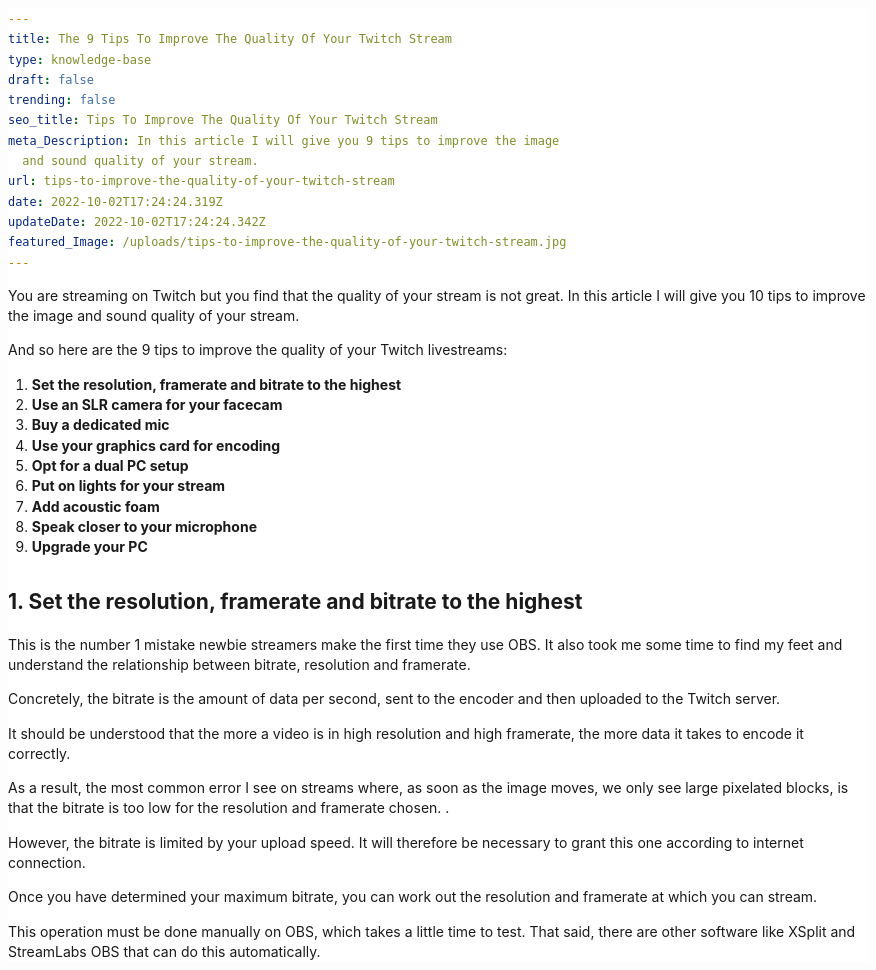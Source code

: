 ```yaml
---
title: The 9 Tips To Improve The Quality Of Your Twitch Stream
type: knowledge-base
draft: false
trending: false
seo_title: Tips To Improve The Quality Of Your Twitch Stream
meta_Description: In this article I will give you 9 tips to improve the image
  and sound quality of your stream.
url: tips-to-improve-the-quality-of-your-twitch-stream
date: 2022-10-02T17:24:24.319Z
updateDate: 2022-10-02T17:24:24.342Z
featured_Image: /uploads/tips-to-improve-the-quality-of-your-twitch-stream.jpg
---
```

You are streaming on Twitch but you find that the quality of your stream is not great. In this article I will give you 10 tips to improve the image and sound quality of your stream.

And so here are the 9 tips to improve the quality of your Twitch livestreams:



1. **Set the resolution, framerate and bitrate to the highest**
2. **Use an SLR camera for your facecam**
3. **Buy a dedicated mic**
4. **Use your graphics card for encoding**
5. **Opt for a dual PC setup**
6. **Put on lights for your stream**
7. **Add acoustic foam**
8. **Speak closer to your microphone**
9. **Upgrade your PC**

## 1. Set the resolution, framerate and bitrate to the highest

This is the number 1 mistake newbie streamers make the first time they use OBS. It also took me some time to find my feet and understand the relationship between bitrate, resolution and framerate.

Concretely, the bitrate is the amount of data per second, sent to the encoder and then uploaded to the Twitch server.

It should be understood that the more a video is in high resolution and high framerate, the more data it takes to encode it correctly.

As a result, the most common error I see on streams where, as soon as the image moves, we only see large pixelated blocks, is that the bitrate is too low for the resolution and framerate chosen. .

However, the bitrate is limited by your upload speed. It will therefore be necessary to grant this one according to internet connection.

Once you have determined your maximum bitrate, you can work out the resolution and framerate at which you can stream.

This operation must be done manually on OBS, which takes a little time to test. That said, there are other software like XSplit and StreamLabs OBS that can do this automatically.
